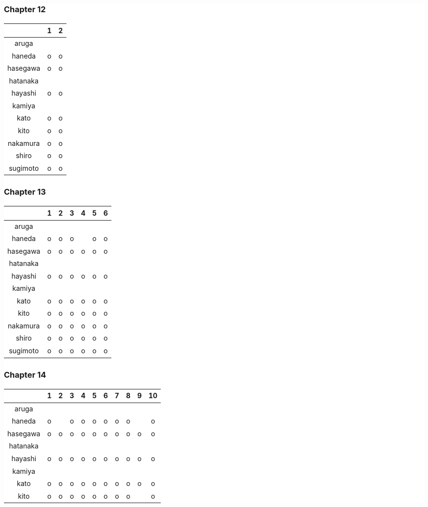 ### Chapter 12
| |1|2|
|:---:|:---:|:---:|
|aruga| | |
|haneda|o|o|
|hasegawa|o|o|
|hatanaka| | |
|hayashi|o|o|
|kamiya| | |
|kato|o|o|
|kito|o|o|
|nakamura|o|o|
|shiro|o|o|
|sugimoto|o|o|

### Chapter 13
| |1|2|3|4|5|6|
|:---:|:---:|:---:|:---:|:---:|:---:|:---:|
|aruga| | | | | | |
|haneda|o|o|o| |o|o|
|hasegawa|o|o|o|o|o|o|
|hatanaka| | | | | | |
|hayashi|o|o|o|o|o|o|
|kamiya| | | | | | |
|kato|o|o|o|o|o|o|
|kito|o|o|o|o|o|o|
|nakamura|o|o|o|o|o|o|
|shiro|o|o|o|o|o|o|
|sugimoto|o|o|o|o|o|o|

### Chapter 14
| |1|2|3|4|5|6|7|8|9|10|
|:---:|:---:|:---:|:---:|:---:|:---:|:---:|:---:|:---:|:---:|:---:|
|aruga| | | | | | | | | | |
|haneda|o| |o|o|o|o|o|o| |o|
|hasegawa|o|o|o|o|o|o|o|o|o|o|
|hatanaka| | | | | | | | | | |
|hayashi|o|o|o|o|o|o|o|o|o|o|
|kamiya| | | | | | | | | | |
|kato|o|o|o|o|o|o|o|o|o|o|
|kito|o|o|o|o|o|o|o|o| |o|